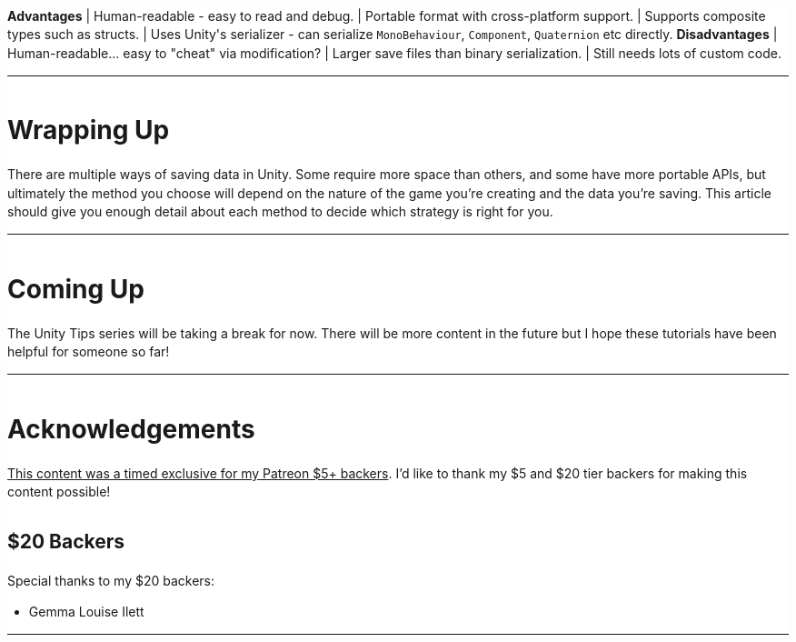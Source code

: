 **Advantages** | Human-readable - easy to read and debug.
| Portable format with cross-platform support.
| Supports composite types such as structs.
| Uses Unity's serializer - can serialize `MonoBehaviour`, `Component`, `Quaternion` etc directly.
**Disadvantages** | Human-readable... easy to "cheat" via modification?
| Larger save files than binary serialization.
| Still needs lots of custom code.

<hr/>

# Wrapping Up

There are multiple ways of saving data in Unity. Some require more space than others, and some have more portable APIs, but ultimately the method you choose will depend on the nature of the game you’re creating and the data you’re saving. This article should give you enough detail about each method to decide which strategy is right for you.

<hr/>

# Coming Up

The Unity Tips series will be taking a break for now. There will be more content in the future but I hope these tutorials have been helpful for someone so far!

<hr/>

# Acknowledgements

[This content was a timed exclusive for my Patreon $5+ backers](https://www.patreon.com/danielilett). I’d like to thank my $5 and $20 tier backers for making this content possible!

## $20 Backers

Special thanks to my $20 backers:

- Gemma Louise Ilett

<hr/>
